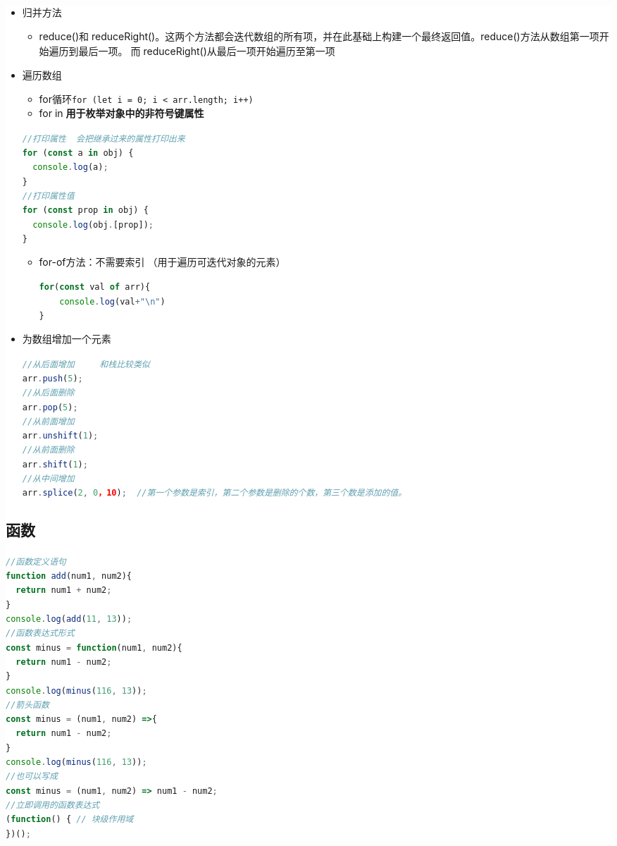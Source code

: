 - 归并方法

  - reduce()和 reduceRight()。这两个方法都会迭代数组的所有项，并在此基础上构建一个最终返回值。reduce()方法从数组第一项开始遍历到最后一项。 而 reduceRight()从最后一项开始遍历至第一项

- 遍历数组

  - for循环`for (let i = 0; i < arr.length; i++)`
  - for in  **用于枚举对象中的非符号键属性**

  ```js
  //打印属性  会把继承过来的属性打印出来
  for (const a in obj) {
  	console.log(a);
  }
  //打印属性值        
  for (const prop in obj) {
  	console.log(obj.[prop]);
  }
  ```

  - for-of方法：不需要索引 （用于遍历可迭代对象的元素）

    ```js
    for(const val of arr){
        console.log(val+"\n")
    }
    ```

- 为数组增加一个元素

  ```js
  //从后面增加     和栈比较类似
  arr.push(5);
  //从后面删除
  arr.pop(5);
  //从前面增加    
  arr.unshift(1); 
  //从前面删除
  arr.shift(1);
  //从中间增加
  arr.splice(2, 0，10);  //第一个参数是索引，第二个参数是删除的个数，第三个数是添加的值。
  ```

## 函数

```js
//函数定义语句
function add(num1, num2){
  return num1 + num2;
}
console.log(add(11, 13));
//函数表达式形式
const minus = function(num1, num2){
  return num1 - num2;
}
console.log(minus(116, 13));
//箭头函数
const minus = (num1, num2) =>{
  return num1 - num2;
}
console.log(minus(116, 13));
//也可以写成
const minus = (num1, num2) => num1 - num2;
//立即调用的函数表达式
(function() { // 块级作用域
})();
```
